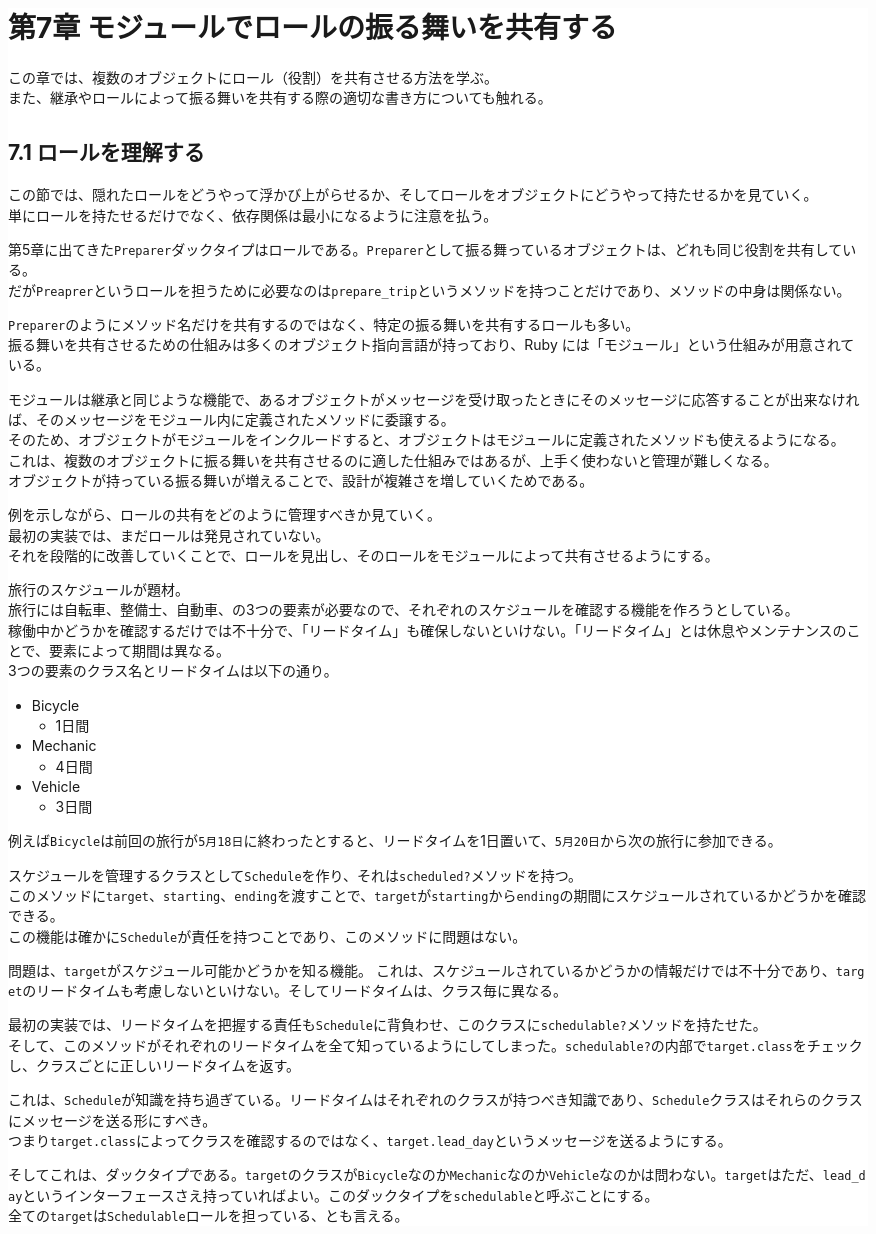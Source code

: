# 第7章 モジュールでロールの振る舞いを共有する

この章では、複数のオブジェクトにロール（役割）を共有させる方法を学ぶ。  
また、継承やロールによって振る舞いを共有する際の適切な書き方についても触れる。

## 7.1 ロールを理解する

この節では、隠れたロールをどうやって浮かび上がらせるか、そしてロールをオブジェクトにどうやって持たせるかを見ていく。  
単にロールを持たせるだけでなく、依存関係は最小になるように注意を払う。

第5章に出てきた`Preparer`ダックタイプはロールである。`Preparer`として振る舞っているオブジェクトは、どれも同じ役割を共有している。  
だが`Preaprer`というロールを担うために必要なのは`prepare_trip`というメソッドを持つことだけであり、メソッドの中身は関係ない。

`Preparer`のようにメソッド名だけを共有するのではなく、特定の振る舞いを共有するロールも多い。  
振る舞いを共有させるための仕組みは多くのオブジェクト指向言語が持っており、Ruby には「モジュール」という仕組みが用意されている。

モジュールは継承と同じような機能で、あるオブジェクトがメッセージを受け取ったときにそのメッセージに応答することが出来なければ、そのメッセージをモジュール内に定義されたメソッドに委譲する。  
そのため、オブジェクトがモジュールをインクルードすると、オブジェクトはモジュールに定義されたメソッドも使えるようになる。  
これは、複数のオブジェクトに振る舞いを共有させるのに適した仕組みではあるが、上手く使わないと管理が難しくなる。  
オブジェクトが持っている振る舞いが増えることで、設計が複雑さを増していくためである。

例を示しながら、ロールの共有をどのように管理すべきか見ていく。  
最初の実装では、まだロールは発見されていない。  
それを段階的に改善していくことで、ロールを見出し、そのロールをモジュールによって共有させるようにする。

旅行のスケジュールが題材。  
旅行には自転車、整備士、自動車、の3つの要素が必要なので、それぞれのスケジュールを確認する機能を作ろうとしている。  
稼働中かどうかを確認するだけでは不十分で、「リードタイム」も確保しないといけない。「リードタイム」とは休息やメンテナンスのことで、要素によって期間は異なる。  
3つの要素のクラス名とリードタイムは以下の通り。

- Bicycle
  - 1日間
- Mechanic
  - 4日間
- Vehicle
  - 3日間

例えば`Bicycle`は前回の旅行が`5月18日`に終わったとすると、リードタイムを1日置いて、`5月20日`から次の旅行に参加できる。

スケジュールを管理するクラスとして`Schedule`を作り、それは`scheduled?`メソッドを持つ。  
このメソッドに`target`、`starting`、`ending`を渡すことで、`target`が`starting`から`ending`の期間にスケジュールされているかどうかを確認できる。  
この機能は確かに`Schedule`が責任を持つことであり、このメソッドに問題はない。

問題は、`target`がスケジュール可能かどうかを知る機能。
これは、スケジュールされているかどうかの情報だけでは不十分であり、`target`のリードタイムも考慮しないといけない。そしてリードタイムは、クラス毎に異なる。

最初の実装では、リードタイムを把握する責任も`Schedule`に背負わせ、このクラスに`schedulable?`メソッドを持たせた。  
そして、このメソッドがそれぞれのリードタイムを全て知っているようにしてしまった。`schedulable?`の内部で`target.class`をチェックし、クラスごとに正しいリードタイムを返す。

これは、`Schedule`が知識を持ち過ぎている。リードタイムはそれぞれのクラスが持つべき知識であり、`Schedule`クラスはそれらのクラスにメッセージを送る形にすべき。  
つまり`target.class`によってクラスを確認するのではなく、`target.lead_day`というメッセージを送るようにする。

そしてこれは、ダックタイプである。`target`のクラスが`Bicycle`なのか`Mechanic`なのか`Vehicle`なのかは問わない。`target`はただ、`lead_day`というインターフェースさえ持っていればよい。このダックタイプを`schedulable`と呼ぶことにする。  
全ての`target`は`Schedulable`ロールを担っている、とも言える。
